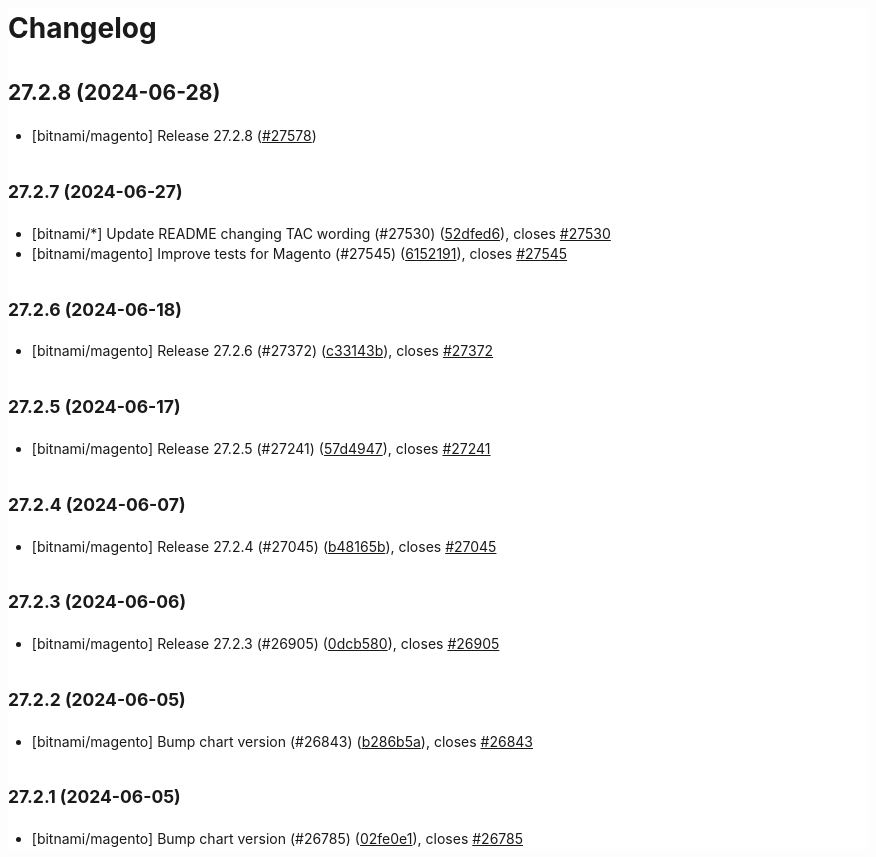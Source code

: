 # Changelog

## 27.2.8 (2024-06-28)

* [bitnami/magento] Release 27.2.8 ([#27578](https://github.com/bitnami/charts/pull/27578))

## <small>27.2.7 (2024-06-27)</small>

* [bitnami/*] Update README changing TAC wording (#27530) ([52dfed6](https://github.com/bitnami/charts/commit/52dfed6bac44d791efabfaf06f15daddc4fefb0c)), closes [#27530](https://github.com/bitnami/charts/issues/27530)
* [bitnami/magento] Improve tests for Magento (#27545) ([6152191](https://github.com/bitnami/charts/commit/61521918e5371271456e6e741748cc78b9ed6155)), closes [#27545](https://github.com/bitnami/charts/issues/27545)

## <small>27.2.6 (2024-06-18)</small>

* [bitnami/magento] Release 27.2.6 (#27372) ([c33143b](https://github.com/bitnami/charts/commit/c33143b91b6810512bac31b6d2a40a07e7ee5484)), closes [#27372](https://github.com/bitnami/charts/issues/27372)

## <small>27.2.5 (2024-06-17)</small>

* [bitnami/magento] Release 27.2.5 (#27241) ([57d4947](https://github.com/bitnami/charts/commit/57d4947d77888d1df2194f12b5560fbc24688640)), closes [#27241](https://github.com/bitnami/charts/issues/27241)

## <small>27.2.4 (2024-06-07)</small>

* [bitnami/magento] Release 27.2.4 (#27045) ([b48165b](https://github.com/bitnami/charts/commit/b48165be80373517f18c7a545b45250a7e3de94f)), closes [#27045](https://github.com/bitnami/charts/issues/27045)

## <small>27.2.3 (2024-06-06)</small>

* [bitnami/magento] Release 27.2.3 (#26905) ([0dcb580](https://github.com/bitnami/charts/commit/0dcb580cf12bac043a65021d983fabef7c4fe2d3)), closes [#26905](https://github.com/bitnami/charts/issues/26905)

## <small>27.2.2 (2024-06-05)</small>

* [bitnami/magento] Bump chart version (#26843) ([b286b5a](https://github.com/bitnami/charts/commit/b286b5afa35b01760496df6d350c8e5a2232b479)), closes [#26843](https://github.com/bitnami/charts/issues/26843)

## <small>27.2.1 (2024-06-05)</small>

* [bitnami/magento] Bump chart version (#26785) ([02fe0e1](https://github.com/bitnami/charts/commit/02fe0e1634b38812081f0b82b09078a3f9097b23)), closes [#26785](https://github.com/bitnami/charts/issues/26785)
